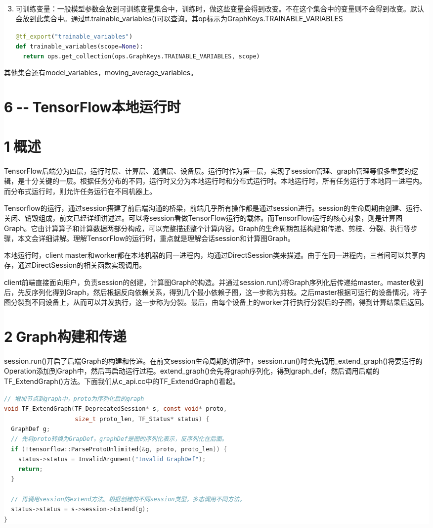 3. 可训练变量：一般模型参数会放到可训练变量集合中，训练时，做这些变量会得到改变。不在这个集合中的变量则不会得到改变。默认会放到此集合中。通过tf.trainable_variables()可以查询。其op标示为GraphKeys.TRAINABLE_VARIABLES

   ```python
   @tf_export("trainable_variables")
   def trainable_variables(scope=None):
     return ops.get_collection(ops.GraphKeys.TRAINABLE_VARIABLES, scope)
   ```

其他集合还有model_variables，moving_average_variables。











# 6 -- TensorFlow本地运行时







# 1 概述

TensorFlow后端分为四层，运行时层、计算层、通信层、设备层。运行时作为第一层，实现了session管理、graph管理等很多重要的逻辑，是十分关键的一层。根据任务分布的不同，运行时又分为本地运行时和分布式运行时。本地运行时，所有任务运行于本地同一进程内。而分布式运行时，则允许任务运行在不同机器上。

Tensorflow的运行，通过session搭建了前后端沟通的桥梁，前端几乎所有操作都是通过session进行。session的生命周期由创建、运行、关闭、销毁组成，前文已经详细讲述过。可以将session看做TensorFlow运行的载体。而TensorFlow运行的核心对象，则是计算图Graph。它由计算算子和计算数据两部分构成，可以完整描述整个计算内容。Graph的生命周期包括构建和传递、剪枝、分裂、执行等步骤，本文会详细讲解。理解TensorFlow的运行时，重点就是理解会话session和计算图Graph。

本地运行时，client master和worker都在本地机器的同一进程内，均通过DirectSession类来描述。由于在同一进程内，三者间可以共享内存，通过DirectSession的相关函数实现调用。

client前端直接面向用户，负责session的创建，计算图Graph的构造。并通过session.run()将Graph序列化后传递给master。master收到后，先反序列化得到Graph，然后根据反向依赖关系，得到几个最小依赖子图，这一步称为剪枝。之后master根据可运行的设备情况，将子图分裂到不同设备上，从而可以并发执行，这一步称为分裂。最后，由每个设备上的worker并行执行分裂后的子图，得到计算结果后返回。



# 2 Graph构建和传递

session.run()开启了后端Graph的构建和传递。在前文session生命周期的讲解中，session.run()时会先调用_extend_graph()将要运行的Operation添加到Graph中，然后再启动运行过程。extend_graph()会先将graph序列化，得到graph_def，然后调用后端的TF_ExtendGraph()方法。下面我们从c_api.cc中的TF_ExtendGraph()看起。

```c
// 增加节点到graph中，proto为序列化后的graph
void TF_ExtendGraph(TF_DeprecatedSession* s, const void* proto,
                    size_t proto_len, TF_Status* status) {
  GraphDef g;
  // 先将proto转换为GrapDef。graphDef是图的序列化表示，反序列化在后面。
  if (!tensorflow::ParseProtoUnlimited(&g, proto, proto_len)) {
    status->status = InvalidArgument("Invalid GraphDef");
    return;
  }

  // 再调用session的extend方法。根据创建的不同session类型，多态调用不同方法。
  status->status = s->session->Extend(g);
}
```
